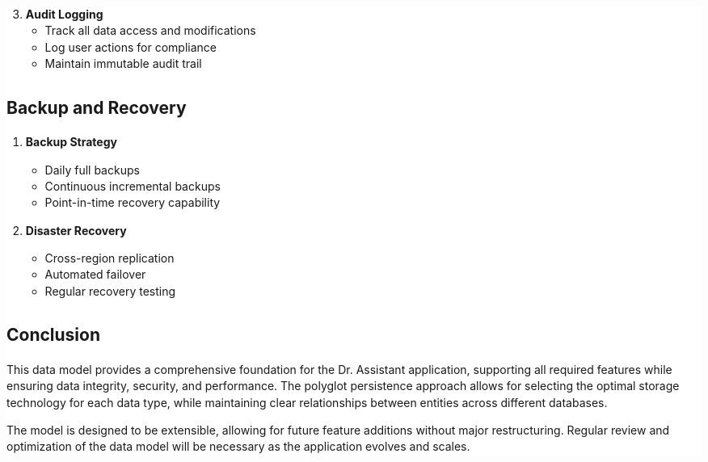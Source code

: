 3. **Audit Logging**
   - Track all data access and modifications
   - Log user actions for compliance
   - Maintain immutable audit trail

## Backup and Recovery

1. **Backup Strategy**
   - Daily full backups
   - Continuous incremental backups
   - Point-in-time recovery capability

2. **Disaster Recovery**
   - Cross-region replication
   - Automated failover
   - Regular recovery testing

## Conclusion

This data model provides a comprehensive foundation for the Dr. Assistant application, supporting all required features while ensuring data integrity, security, and performance. The polyglot persistence approach allows for selecting the optimal storage technology for each data type, while maintaining clear relationships between entities across different databases.

The model is designed to be extensible, allowing for future feature additions without major restructuring. Regular review and optimization of the data model will be necessary as the application evolves and scales.

